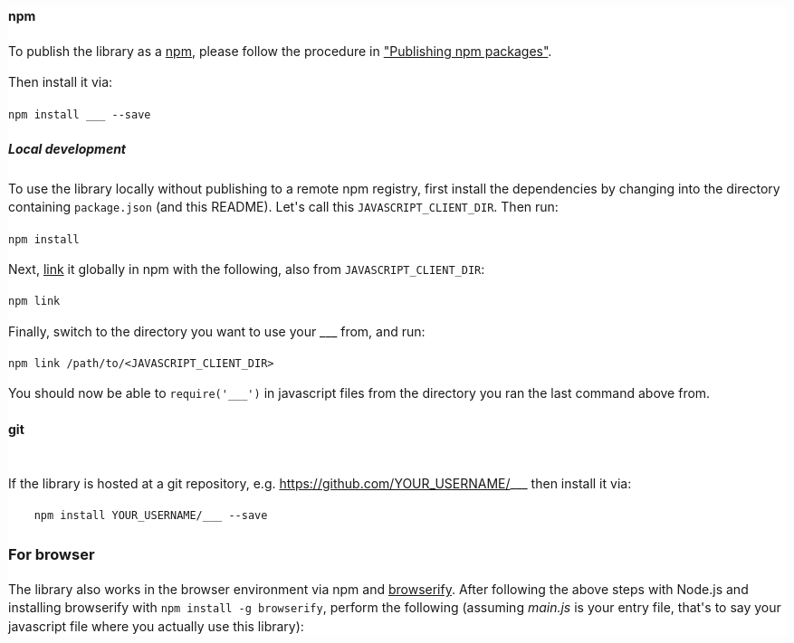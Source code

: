 #### npm

To publish the library as a [npm](https://www.npmjs.com/),
please follow the procedure in ["Publishing npm packages"](https://docs.npmjs.com/getting-started/publishing-npm-packages).

Then install it via:

```shell
npm install ___ --save
```

##### Local development

To use the library locally without publishing to a remote npm registry, first install the dependencies by changing 
into the directory containing `package.json` (and this README). Let's call this `JAVASCRIPT_CLIENT_DIR`. Then run:

```shell
npm install
```

Next, [link](https://docs.npmjs.com/cli/link) it globally in npm with the following, also from `JAVASCRIPT_CLIENT_DIR`:

```shell
npm link
```

Finally, switch to the directory you want to use your ___ from, and run:

```shell
npm link /path/to/<JAVASCRIPT_CLIENT_DIR>
```

You should now be able to `require('___')` in javascript files from the directory you ran the last 
command above from.

#### git
#
If the library is hosted at a git repository, e.g.
https://github.com/YOUR_USERNAME/___
then install it via:

```shell
    npm install YOUR_USERNAME/___ --save
```

### For browser

The library also works in the browser environment via npm and [browserify](http://browserify.org/). After following
the above steps with Node.js and installing browserify with `npm install -g browserify`,
perform the following (assuming *main.js* is your entry file, that's to say your javascript file where you actually 
use this library):
